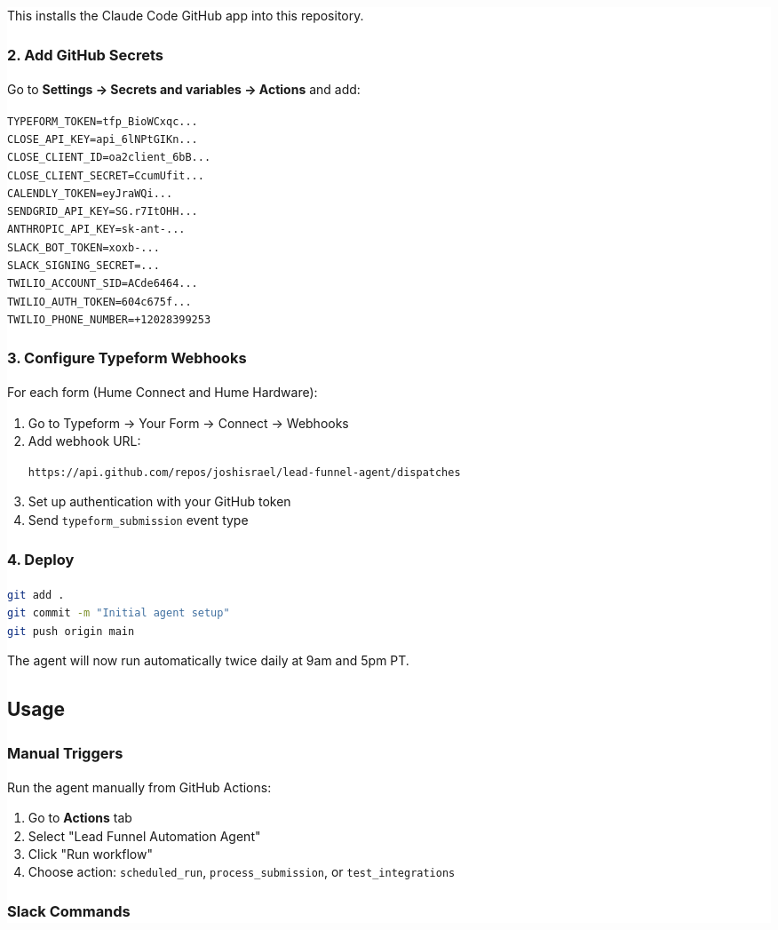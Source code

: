 This installs the Claude Code GitHub app into this repository.

### 2. Add GitHub Secrets

Go to **Settings → Secrets and variables → Actions** and add:

```
TYPEFORM_TOKEN=tfp_BioWCxqc...
CLOSE_API_KEY=api_6lNPtGIKn...
CLOSE_CLIENT_ID=oa2client_6bB...
CLOSE_CLIENT_SECRET=CcumUfit...
CALENDLY_TOKEN=eyJraWQi...
SENDGRID_API_KEY=SG.r7ItOHH...
ANTHROPIC_API_KEY=sk-ant-...
SLACK_BOT_TOKEN=xoxb-...
SLACK_SIGNING_SECRET=...
TWILIO_ACCOUNT_SID=ACde6464...
TWILIO_AUTH_TOKEN=604c675f...
TWILIO_PHONE_NUMBER=+12028399253
```

### 3. Configure Typeform Webhooks

For each form (Hume Connect and Hume Hardware):

1. Go to Typeform → Your Form → Connect → Webhooks
2. Add webhook URL:
   ```
   https://api.github.com/repos/joshisrael/lead-funnel-agent/dispatches
   ```
3. Set up authentication with your GitHub token
4. Send `typeform_submission` event type

### 4. Deploy

```bash
git add .
git commit -m "Initial agent setup"
git push origin main
```

The agent will now run automatically twice daily at 9am and 5pm PT.

## Usage

### Manual Triggers

Run the agent manually from GitHub Actions:

1. Go to **Actions** tab
2. Select "Lead Funnel Automation Agent"
3. Click "Run workflow"
4. Choose action: `scheduled_run`, `process_submission`, or `test_integrations`

### Slack Commands
